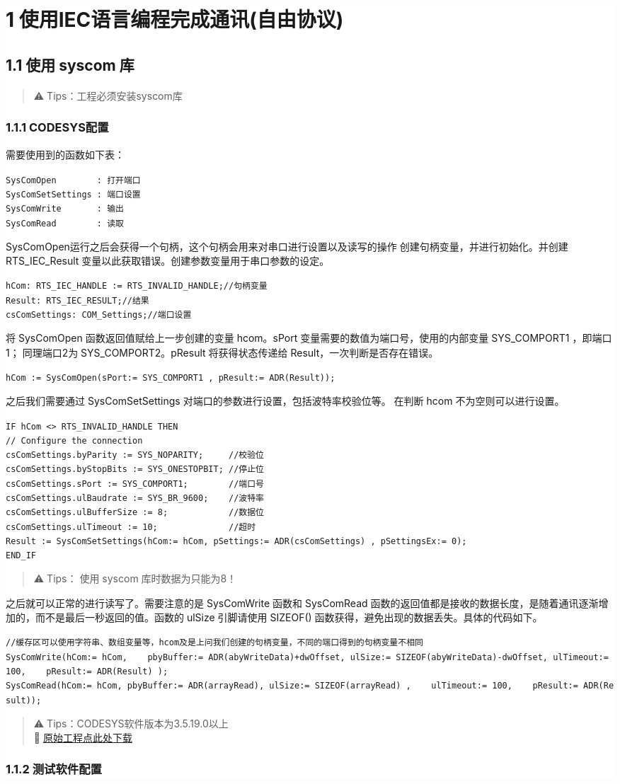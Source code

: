 # 1 使用IEC语言编程完成通讯(自由协议)
## 1.1 使用 syscom 库
>⚠ Tips：工程必须安装syscom库
### 1.1.1 CODESYS配置
需要使用到的函数如下表：

    SysComOpen        : 打开端口   
    SysComSetSettings : 端口设置   
    SysComWrite       : 输出     
    SysComRead        : 读取
  
SysComOpen运行之后会获得一个句柄，这个句柄会用来对串口进行设置以及读写的操作
创建句柄变量，并进行初始化。并创建 RTS_IEC_Result 变量以此获取错误。创建参数变量用于串口参数的设定。

    hCom: RTS_IEC_HANDLE := RTS_INVALID_HANDLE;//句柄变量
    Result: RTS_IEC_RESULT;//结果
    csComSettings: COM_Settings;//端口设置

将 SysComOpen 函数返回值赋给上一步创建的变量 hcom。sPort 变量需要的数值为端口号，使用的内部变量 SYS_COMPORT1 ，即端口1；
同理端口2为 SYS_COMPORT2。pResult 将获得状态传递给 Result，一次判断是否存在错误。

    hCom := SysComOpen(sPort:= SYS_COMPORT1 , pResult:= ADR(Result));

之后我们需要通过 SysComSetSettings 对端口的参数进行设置，包括波特率校验位等。
在判断 hcom 不为空则可以进行设置。

    IF hCom <> RTS_INVALID_HANDLE THEN
    // Configure the connection
    csComSettings.byParity := SYS_NOPARITY;     //校验位
    csComSettings.byStopBits := SYS_ONESTOPBIT; //停止位
    csComSettings.sPort := SYS_COMPORT1;        //端口号
    csComSettings.ulBaudrate := SYS_BR_9600;    //波特率
    csComSettings.ulBufferSize := 8;            //数据位
    csComSettings.ulTimeout := 10;              //超时
    Result := SysComSetSettings(hCom:= hCom, pSettings:= ADR(csComSettings) , pSettingsEx:= 0);
    END_IF

>⚠  Tips： 使用 syscom 库时数据为只能为8！     

之后就可以正常的进行读写了。需要注意的是 SysComWrite 函数和 SysComRead 函数的返回值都是接收的数据长度，是随着通讯逐渐增加的，而不是最后一秒返回的值。函数的 ulSize
引脚请使用 SIZEOF() 函数获得，避免出现的数据丢失。具体的代码如下。

    //缓存区可以使用字符串、数组变量等，hcom及是上问我们创建的句柄变量，不同的端口得到的句柄变量不相同
    SysComWrite(hCom:= hCom,	pbyBuffer:= ADR(abyWriteData)+dwOffset,	ulSize:= SIZEOF(abyWriteData)-dwOffset,	ulTimeout:= 100,	pResult:= ADR(Result) );
    SysComRead(hCom:= hCom,	pbyBuffer:= ADR(arrayRead),	ulSize:= SIZEOF(arrayRead) ,	ulTimeout:= 100,	pResult:= ADR(Result));

>⚠  Tips：CODESYS软件版本为3.5.19.0以上   
>🔖 [原始工程点此处下载](https://markdown.com.cn)

   
### 1.1.2 测试软件配置
